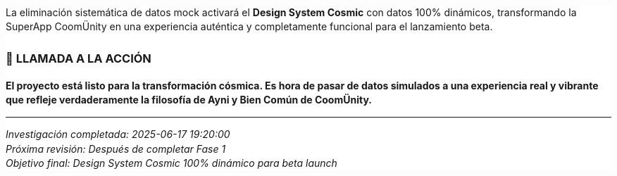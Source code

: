 La eliminación sistemática de datos mock activará el **Design System Cosmic** con datos 100% dinámicos, transformando la SuperApp CoomÜnity en una experiencia auténtica y completamente funcional para el lanzamiento beta.

### 🚀 **LLAMADA A LA ACCIÓN**

**El proyecto está listo para la transformación cósmica. Es hora de pasar de datos simulados a una experiencia real y vibrante que refleje verdaderamente la filosofía de Ayni y Bien Común de CoomÜnity.**

---

*Investigación completada: 2025-06-17 19:20:00*  
*Próxima revisión: Después de completar Fase 1*  
*Objetivo final: Design System Cosmic 100% dinámico para beta launch*
